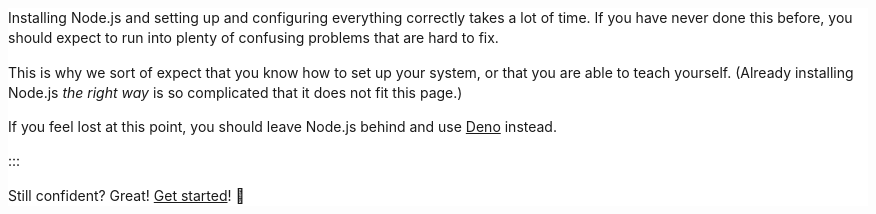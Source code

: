 Installing Node.js and setting up and configuring everything correctly takes a lot of time.
If you have never done this before, you should expect to run into plenty of confusing problems that are hard to fix.

This is why we sort of expect that you know how to set up your system, or that you are able to teach yourself.
(Already installing Node.js _the right way_ is so complicated that it does not fit this page.)

If you feel lost at this point, you should leave Node.js behind and use [Deno](#prerequisites-for-deno) instead.

:::

Still confident?
Great!
[Get started](./getting-started#getting-started-on-node-js)! :robot:

